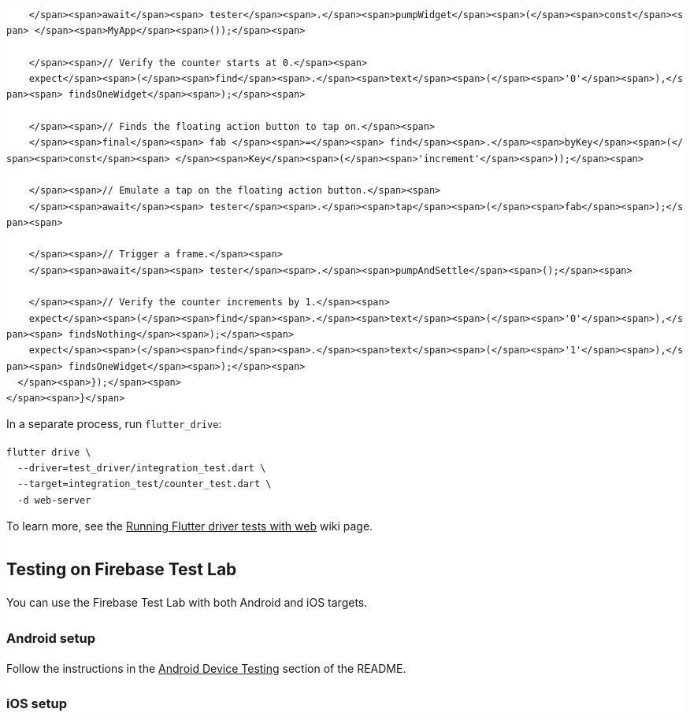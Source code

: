 ```
    </span><span>await</span><span> tester</span><span>.</span><span>pumpWidget</span><span>(</span><span>const</span><span> </span><span>MyApp</span><span>());</span><span>

    </span><span>// Verify the counter starts at 0.</span><span>
    expect</span><span>(</span><span>find</span><span>.</span><span>text</span><span>(</span><span>'0'</span><span>),</span><span> findsOneWidget</span><span>);</span><span>

    </span><span>// Finds the floating action button to tap on.</span><span>
    </span><span>final</span><span> fab </span><span>=</span><span> find</span><span>.</span><span>byKey</span><span>(</span><span>const</span><span> </span><span>Key</span><span>(</span><span>'increment'</span><span>));</span><span>

    </span><span>// Emulate a tap on the floating action button.</span><span>
    </span><span>await</span><span> tester</span><span>.</span><span>tap</span><span>(</span><span>fab</span><span>);</span><span>

    </span><span>// Trigger a frame.</span><span>
    </span><span>await</span><span> tester</span><span>.</span><span>pumpAndSettle</span><span>();</span><span>

    </span><span>// Verify the counter increments by 1.</span><span>
    expect</span><span>(</span><span>find</span><span>.</span><span>text</span><span>(</span><span>'0'</span><span>),</span><span> findsNothing</span><span>);</span><span>
    expect</span><span>(</span><span>find</span><span>.</span><span>text</span><span>(</span><span>'1'</span><span>),</span><span> findsOneWidget</span><span>);</span><span>
  </span><span>});</span><span>
</span><span>}</span>
```

In a separate process, run `flutter_drive`:

```
flutter drive \
  --driver=test_driver/integration_test.dart \
  --target=integration_test/counter_test.dart \
  -d web-server
```

To learn more, see the [Running Flutter driver tests with web](https://github.com/flutter/flutter/wiki/Running-Flutter-Driver-tests-with-Web) wiki page.

## Testing on Firebase Test Lab

You can use the Firebase Test Lab with both Android and iOS targets.

### Android setup

Follow the instructions in the [Android Device Testing](https://github.com/flutter/flutter/tree/main/packages/integration_test#android-device-testing) section of the README.

### iOS setup
